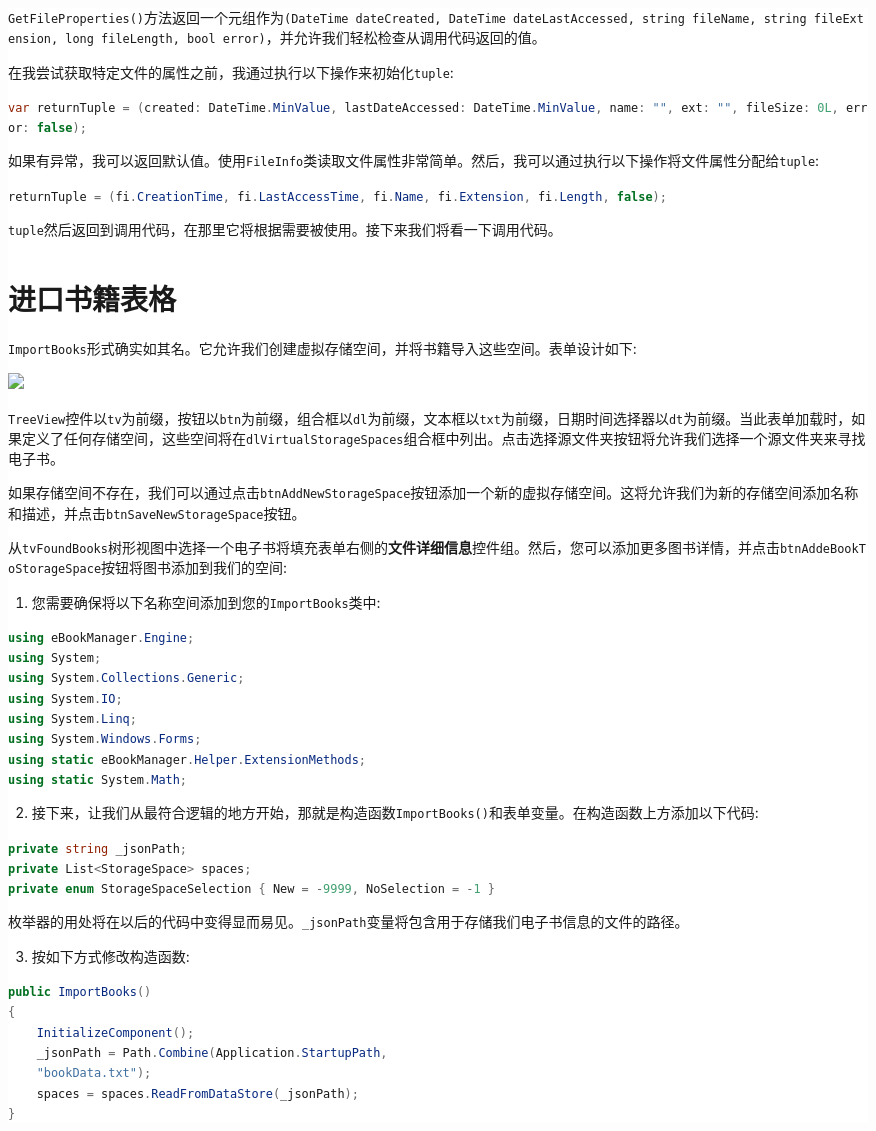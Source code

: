 `GetFileProperties()`方法返回一个元组作为`(DateTime dateCreated, DateTime dateLastAccessed, string fileName, string fileExtension, long fileLength, bool error)`，并允许我们轻松检查从调用代码返回的值。

在我尝试获取特定文件的属性之前，我通过执行以下操作来初始化`tuple`:

```cs
var returnTuple = (created: DateTime.MinValue, lastDateAccessed: DateTime.MinValue, name: "", ext: "", fileSize: 0L, error: false); 
```

如果有异常，我可以返回默认值。使用`FileInfo`类读取文件属性非常简单。然后，我可以通过执行以下操作将文件属性分配给`tuple`:

```cs
returnTuple = (fi.CreationTime, fi.LastAccessTime, fi.Name, fi.Extension, fi.Length, false); 
```

`tuple`然后返回到调用代码，在那里它将根据需要被使用。接下来我们将看一下调用代码。

# 进口书籍表格

`ImportBooks`形式确实如其名。它允许我们创建虚拟存储空间，并将书籍导入这些空间。表单设计如下:

![](assets/971b4446-fbf5-449f-94d0-7682e834a5ea.png)

`TreeView`控件以`tv`为前缀，按钮以`btn`为前缀，组合框以`dl`为前缀，文本框以`txt`为前缀，日期时间选择器以`dt`为前缀。当此表单加载时，如果定义了任何存储空间，这些空间将在`dlVirtualStorageSpaces`组合框中列出。点击选择源文件夹按钮将允许我们选择一个源文件夹来寻找电子书。

如果存储空间不存在，我们可以通过点击`btnAddNewStorageSpace`按钮添加一个新的虚拟存储空间。这将允许我们为新的存储空间添加名称和描述，并点击`btnSaveNewStorageSpace`按钮。

从`tvFoundBooks`树形视图中选择一个电子书将填充表单右侧的**文件详细信息**控件组。然后，您可以添加更多图书详情，并点击`btnAddeBookToStorageSpace`按钮将图书添加到我们的空间:

1.  您需要确保将以下名称空间添加到您的`ImportBooks`类中:

```cs
using eBookManager.Engine; 
using System; 
using System.Collections.Generic; 
using System.IO; 
using System.Linq; 
using System.Windows.Forms; 
using static eBookManager.Helper.ExtensionMethods; 
using static System.Math; 
```

2.  接下来，让我们从最符合逻辑的地方开始，那就是构造函数`ImportBooks()`和表单变量。在构造函数上方添加以下代码:

```cs
private string _jsonPath; 
private List<StorageSpace> spaces; 
private enum StorageSpaceSelection { New = -9999, NoSelection = -1 } 
```

枚举器的用处将在以后的代码中变得显而易见。`_jsonPath`变量将包含用于存储我们电子书信息的文件的路径。

3.  按如下方式修改构造函数:

```cs
public ImportBooks() 
{ 
    InitializeComponent(); 
    _jsonPath = Path.Combine(Application.StartupPath, 
    "bookData.txt"); 
    spaces = spaces.ReadFromDataStore(_jsonPath); 
} 
```
